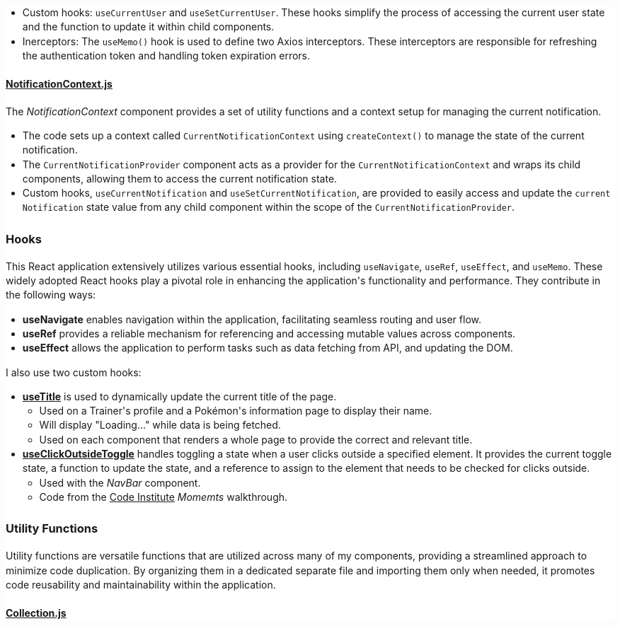 - Custom hooks: `useCurrentUser` and `useSetCurrentUser`. These hooks simplify the process of accessing the current user state and the function to update it within child components.
- Inerceptors: The `useMemo()` hook is used to define two Axios interceptors. These interceptors are responsible for refreshing the authentication token and handling token expiration errors.

#### [NotificationContext.js](https://github.com/paulio11/P5-Pokebox/blob/main/src/contexts/NotificationContext.js)

The _NotificationContext_ component provides a set of utility functions and a context setup for managing the current notification.

- The code sets up a context called `CurrentNotificationContext` using `createContext()` to manage the state of the current notification.
- The `CurrentNotificationProvider` component acts as a provider for the `CurrentNotificationContext` and wraps its child components, allowing them to access the current notification state.
- Custom hooks, `useCurrentNotification` and `useSetCurrentNotification`, are provided to easily access and update the `currentNotification` state value from any child component within the scope of the `CurrentNotificationProvider`.

### Hooks

This React application extensively utilizes various essential hooks, including `useNavigate`, `useRef`, `useEffect`, and `useMemo`. These widely adopted React hooks play a pivotal role in enhancing the application's functionality and performance. They contribute in the following ways:

- **useNavigate** enables navigation within the application, facilitating seamless routing and user flow.
- **useRef** provides a reliable mechanism for referencing and accessing mutable values across components.
- **useEffect** allows the application to perform tasks such as data fetching from API, and updating the DOM.

I also use two custom hooks:

- **[useTitle](https://github.com/paulio11/P5-Pokebox/blob/main/src/hooks/useTitle.js)** is used to dynamically update the current title of the page.
  - Used on a Trainer's profile and a Pokémon's information page to display their name.
  - Will display "Loading..." while data is being fetched.
  - Used on each component that renders a whole page to provide the correct and relevant title.
- **[useClickOutsideToggle](https://github.com/paulio11/P5-Pokebox/blob/main/src/hooks/useClickOutsideToggle.js)** handles toggling a state when a user clicks outside a specified element. It provides the current toggle state, a function to update the state, and a reference to assign to the element that needs to be checked for clicks outside.
  - Used with the _NavBar_ component.
  - Code from the [Code Institute](https://codeinstitute.net/) _Momemts_ walkthrough.

### Utility Functions

Utility functions are versatile functions that are utilized across many of my components, providing a streamlined approach to minimize code duplication. By organizing them in a dedicated separate file and importing them only when needed, it promotes code reusability and maintainability within the application.

#### [Collection.js](https://github.com/paulio11/P5-Pokebox/blob/main/src/utils/Collection.js)
